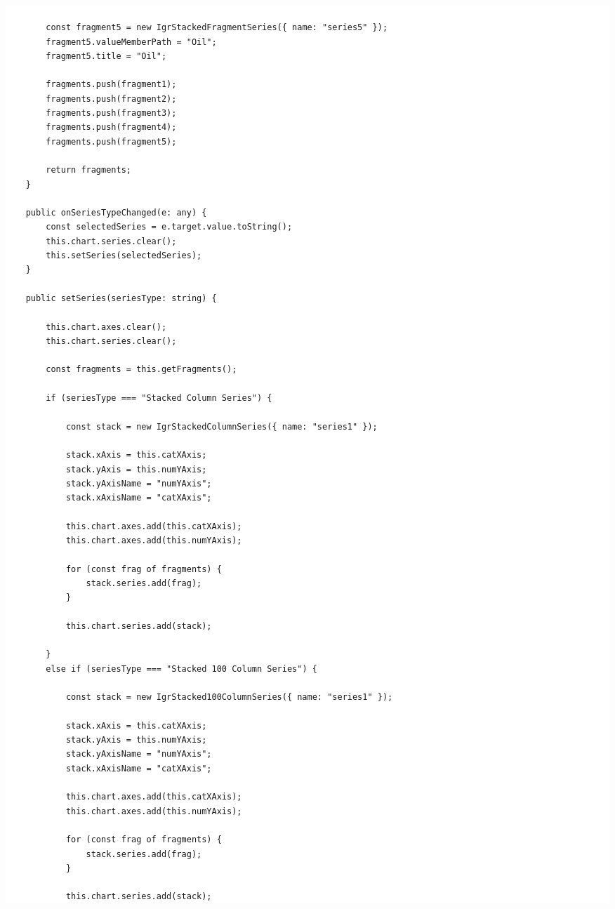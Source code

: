 ```tsx

        const fragment5 = new IgrStackedFragmentSeries({ name: "series5" });
        fragment5.valueMemberPath = "Oil";
        fragment5.title = "Oil";

        fragments.push(fragment1);
        fragments.push(fragment2);
        fragments.push(fragment3);
        fragments.push(fragment4);
        fragments.push(fragment5);

        return fragments;
    }

    public onSeriesTypeChanged(e: any) {
        const selectedSeries = e.target.value.toString();
        this.chart.series.clear();
        this.setSeries(selectedSeries);
    }

    public setSeries(seriesType: string) {

        this.chart.axes.clear();
        this.chart.series.clear();

        const fragments = this.getFragments();

        if (seriesType === "Stacked Column Series") {

            const stack = new IgrStackedColumnSeries({ name: "series1" });

            stack.xAxis = this.catXAxis;
            stack.yAxis = this.numYAxis;
            stack.yAxisName = "numYAxis";
            stack.xAxisName = "catXAxis";

            this.chart.axes.add(this.catXAxis);
            this.chart.axes.add(this.numYAxis);

            for (const frag of fragments) {
                stack.series.add(frag);
            }

            this.chart.series.add(stack);

        }
        else if (seriesType === "Stacked 100 Column Series") {

            const stack = new IgrStacked100ColumnSeries({ name: "series1" });

            stack.xAxis = this.catXAxis;
            stack.yAxis = this.numYAxis;
            stack.yAxisName = "numYAxis";
            stack.xAxisName = "catXAxis";

            this.chart.axes.add(this.catXAxis);
            this.chart.axes.add(this.numYAxis);

            for (const frag of fragments) {
                stack.series.add(frag);
            }

            this.chart.series.add(stack);
```